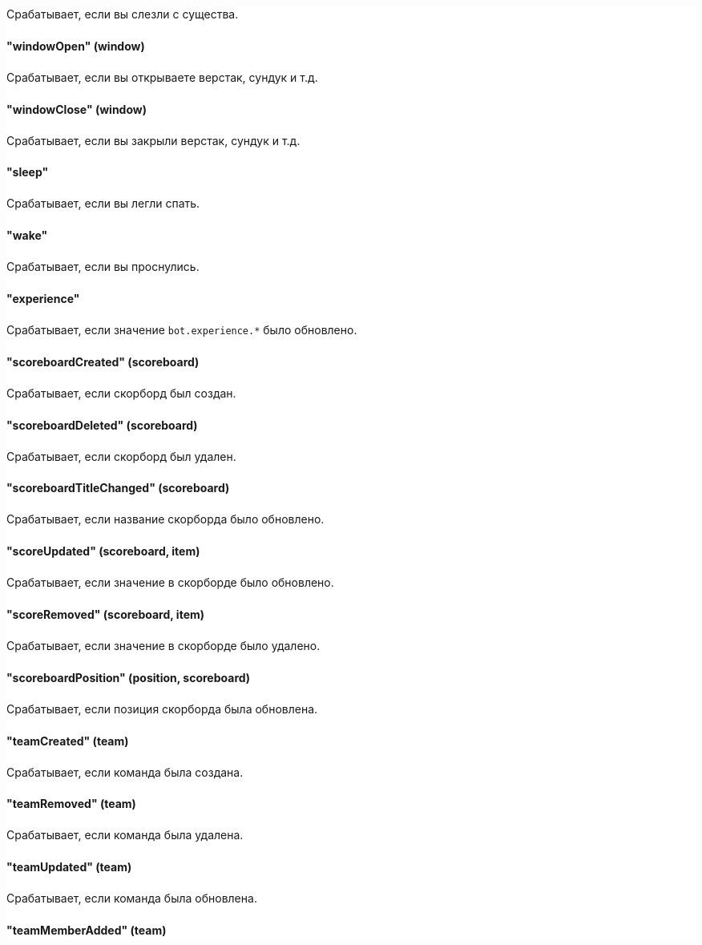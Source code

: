 Срабатывает, если вы слезли с существа.

#### "windowOpen" (window)

Срабатывает, если вы открываете верстак, сундук и т.д.

#### "windowClose" (window)

Срабатывает, если вы закрыли верстак, сундук и т.д.

#### "sleep"

Срабатывает, если вы легли спать.

#### "wake"

Срабатывает, если вы проснулись.

#### "experience"

Срабатывает, если значение `bot.experience.*` было обновлено.

#### "scoreboardCreated" (scoreboard)

Срабатывает, если скорборд был создан.

#### "scoreboardDeleted" (scoreboard)

Срабатывает, если скорборд был удален.

#### "scoreboardTitleChanged" (scoreboard)

Срабатывает, если название скорборда было обновлено.

#### "scoreUpdated" (scoreboard, item)

Срабатывает, если значение в скорборде было обновлено.

#### "scoreRemoved" (scoreboard, item)

Срабатывает, если значение в скорборде было удалено.

#### "scoreboardPosition" (position, scoreboard)

Срабатывает, если позиция скорборда была обновлена.

#### "teamCreated" (team)

Срабатывает, если команда была создана.

#### "teamRemoved" (team)

Срабатывает, если команда была удалена.

#### "teamUpdated" (team)

Срабатывает, если команда была обновлена.

#### "teamMemberAdded" (team)
